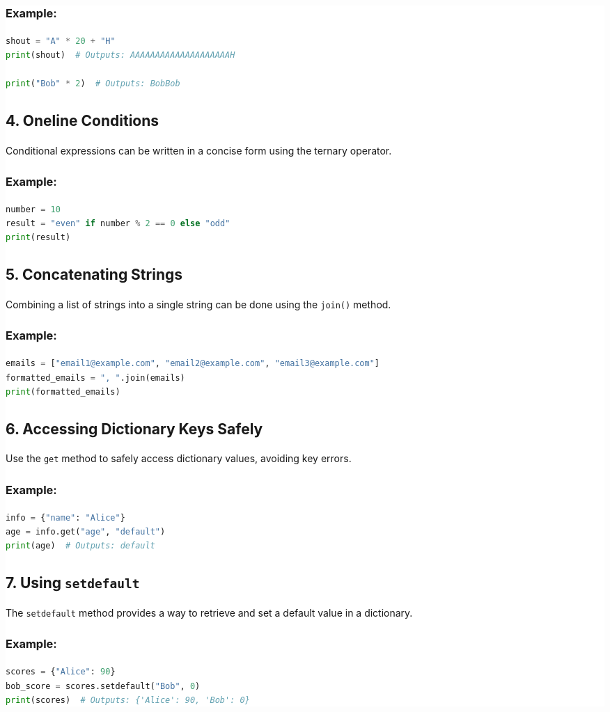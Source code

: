 ### Example:
```python
shout = "A" * 20 + "H"
print(shout)  # Outputs: AAAAAAAAAAAAAAAAAAAAH

print("Bob" * 2)  # Outputs: BobBob
```

## 4. Oneline Conditions

Conditional expressions can be written in a concise form using the ternary operator.

### Example:
```python
number = 10
result = "even" if number % 2 == 0 else "odd"
print(result)
```

## 5. Concatenating Strings

Combining a list of strings into a single string can be done using the `join()` method.

### Example:
```python
emails = ["email1@example.com", "email2@example.com", "email3@example.com"]
formatted_emails = ", ".join(emails)
print(formatted_emails)
```

## 6. Accessing Dictionary Keys Safely

Use the `get` method to safely access dictionary values, avoiding key errors.

### Example:
```python
info = {"name": "Alice"}
age = info.get("age", "default")
print(age)  # Outputs: default
```

## 7. Using `setdefault`

The `setdefault` method provides a way to retrieve and set a default value in a dictionary.

### Example:
```python
scores = {"Alice": 90}
bob_score = scores.setdefault("Bob", 0)
print(scores)  # Outputs: {'Alice': 90, 'Bob': 0}
```

